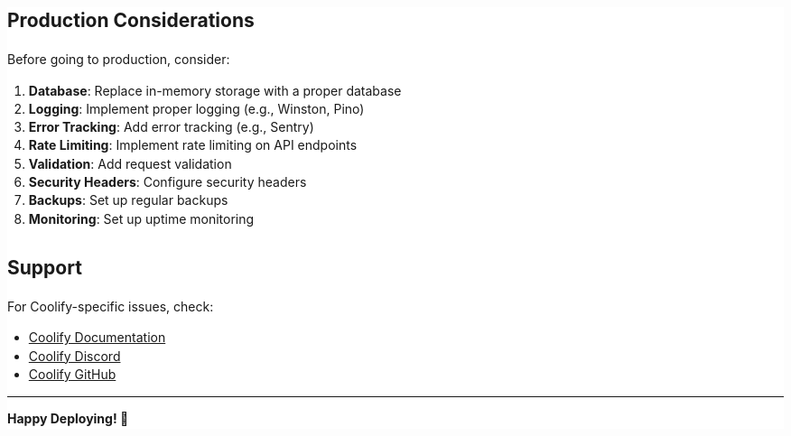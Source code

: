 ## Production Considerations

Before going to production, consider:

1. **Database**: Replace in-memory storage with a proper database
2. **Logging**: Implement proper logging (e.g., Winston, Pino)
3. **Error Tracking**: Add error tracking (e.g., Sentry)
4. **Rate Limiting**: Implement rate limiting on API endpoints
5. **Validation**: Add request validation
6. **Security Headers**: Configure security headers
7. **Backups**: Set up regular backups
8. **Monitoring**: Set up uptime monitoring

## Support

For Coolify-specific issues, check:
- [Coolify Documentation](https://coolify.io/docs)
- [Coolify Discord](https://discord.gg/coolify)
- [Coolify GitHub](https://github.com/coollabsio/coolify)

---

**Happy Deploying! 🚀**

